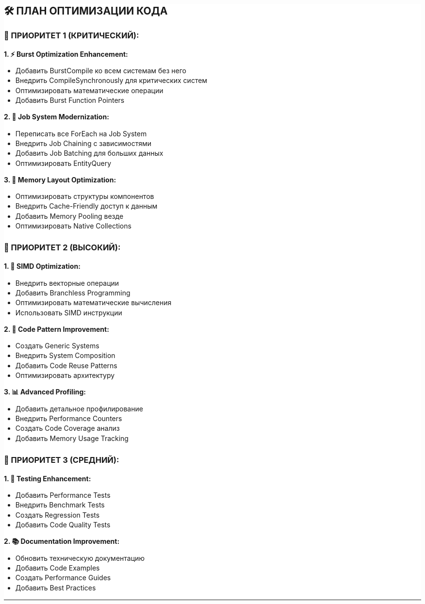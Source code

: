 
## 🛠️ **ПЛАН ОПТИМИЗАЦИИ КОДА**

### **🎯 ПРИОРИТЕТ 1 (КРИТИЧЕСКИЙ):**

**1. ⚡ Burst Optimization Enhancement:**
- Добавить BurstCompile ко всем системам без него
- Внедрить CompileSynchronously для критических систем
- Оптимизировать математические операции
- Добавить Burst Function Pointers

**2. 🔄 Job System Modernization:**
- Переписать все ForEach на Job System
- Внедрить Job Chaining с зависимостями
- Добавить Job Batching для больших данных
- Оптимизировать EntityQuery

**3. 💾 Memory Layout Optimization:**
- Оптимизировать структуры компонентов
- Внедрить Cache-Friendly доступ к данным
- Добавить Memory Pooling везде
- Оптимизировать Native Collections

### **🎯 ПРИОРИТЕТ 2 (ВЫСОКИЙ):**

**1. 🎯 SIMD Optimization:**
- Внедрить векторные операции
- Добавить Branchless Programming
- Оптимизировать математические вычисления
- Использовать SIMD инструкции

**2. 🔧 Code Pattern Improvement:**
- Создать Generic Systems
- Внедрить System Composition
- Добавить Code Reuse Patterns
- Оптимизировать архитектуру

**3. 📊 Advanced Profiling:**
- Добавить детальное профилирование
- Внедрить Performance Counters
- Создать Code Coverage анализ
- Добавить Memory Usage Tracking

### **🎯 ПРИОРИТЕТ 3 (СРЕДНИЙ):**

**1. 🧪 Testing Enhancement:**
- Добавить Performance Tests
- Внедрить Benchmark Tests
- Создать Regression Tests
- Добавить Code Quality Tests

**2. 📚 Documentation Improvement:**
- Обновить техническую документацию
- Добавить Code Examples
- Создать Performance Guides
- Добавить Best Practices

---